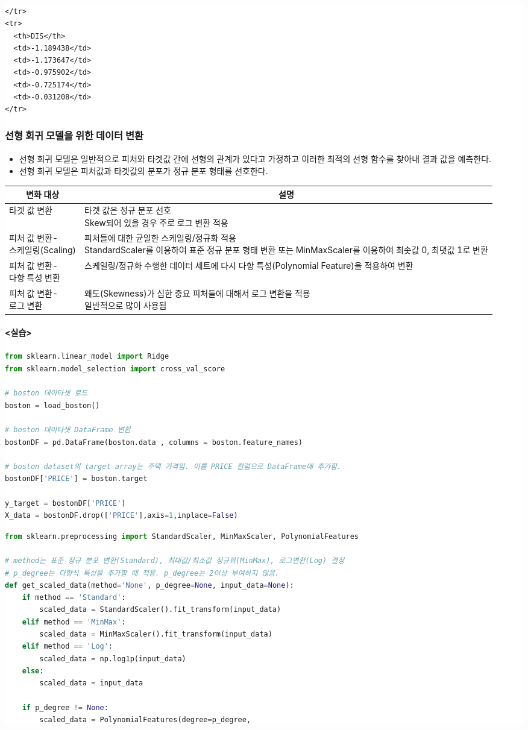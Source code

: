     </tr>
    <tr>
      <th>DIS</th>
      <td>-1.189438</td>
      <td>-1.173647</td>
      <td>-0.975902</td>
      <td>-0.725174</td>
      <td>-0.031208</td>
    </tr>
  </tbody>
</table>
</div>



### 선형 회귀 모델을 위한 데이터 변환

- 선형 회귀 모델은 일반적으로 피처와 타겟값 간에 선형의 관계가 있다고 가정하고 이러한 최적의 선형 함수를 찾아내 결과 값을 예측한다.
- 선형 회귀 모델은 피처값과 타겟값의 분포가 정규 분포 형태를 선호한다.


변화 대상|설명
---|---
타겟 값 변환|타겟 값은 정규 분포 선호 <br> Skew되어 있을 경우 주로 로그 변환 적용
피처 값 변환-<br>스케일링(Scaling)|피처들에 대한 균일한 스케일링/정규화 적용 <br> StandardScaler를 이용하여 표준 정규 분포 형태 변환 또는 MinMaxScaler를 이용하여 최솟값 0, 최댓값 1로 변환
피처 값 변환-<br>다항 특성 변환|스케일링/정규화 수행한 데이터 세트에 다시 다항 특성(Polynomial Feature)을 적용하여 변환
피처 값 변환-<br>로그 변환|왜도(Skewness)가 심한 중요 피처들에 대해서 로그 변환을 적용 <br> 일반적으로 많이 사용됨



#### <실습>

```python
from sklearn.linear_model import Ridge
from sklearn.model_selection import cross_val_score

# boston 데이타셋 로드
boston = load_boston()

# boston 데이타셋 DataFrame 변환 
bostonDF = pd.DataFrame(boston.data , columns = boston.feature_names)

# boston dataset의 target array는 주택 가격임. 이를 PRICE 컬럼으로 DataFrame에 추가함. 
bostonDF['PRICE'] = boston.target

y_target = bostonDF['PRICE']
X_data = bostonDF.drop(['PRICE'],axis=1,inplace=False)
```


```python
from sklearn.preprocessing import StandardScaler, MinMaxScaler, PolynomialFeatures

# method는 표준 정규 분포 변환(Standard), 최대값/최소값 정규화(MinMax), 로그변환(Log) 결정
# p_degree는 다향식 특성을 추가할 때 적용. p_degree는 2이상 부여하지 않음. 
def get_scaled_data(method='None', p_degree=None, input_data=None):
    if method == 'Standard':
        scaled_data = StandardScaler().fit_transform(input_data)
    elif method == 'MinMax':
        scaled_data = MinMaxScaler().fit_transform(input_data)
    elif method == 'Log':
        scaled_data = np.log1p(input_data)
    else:
        scaled_data = input_data

    if p_degree != None:
        scaled_data = PolynomialFeatures(degree=p_degree, 
```